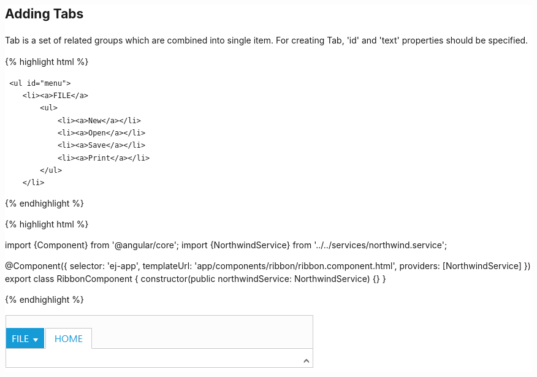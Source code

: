## Adding Tabs

Tab is a set of related groups which are combined into single item. For creating Tab, 'id' and 'text' properties should be specified.

{% highlight html %}

<ej-ribbon id="Default" width="100%" applicationTab.type="menu" 
applicationTab.menuItemID="menu">
    <e-tabs>
        <e-tab id="home1" text="HOME">
        </e-tab>
    </e-tabs>
</ej-ribbon>
<style type="text/css">
    .e-designtablestyle label {
        font-weight: normal;
        font-size: 12px;
        margin-left: 5px;
    }
</style>	  
     <ul id="menu">
        <li><a>FILE</a>
            <ul>
                <li><a>New</a></li>
                <li><a>Open</a></li>
                <li><a>Save</a></li>
                <li><a>Print</a></li>
            </ul>
        </li>
   </ul> 

{% endhighlight %}

{% highlight html %}

import {Component} from '@angular/core';
import {NorthwindService} from '../../services/northwind.service';

@Component({
  selector: 'ej-app',
  templateUrl: 'app/components/ribbon/ribbon.component.html',
  providers: [NorthwindService]
})
export class RibbonComponent {
    constructor(public northwindService: NorthwindService) {}
}

{% endhighlight %}

![](Getting_Started_images/Getting_Started_img2.png)
